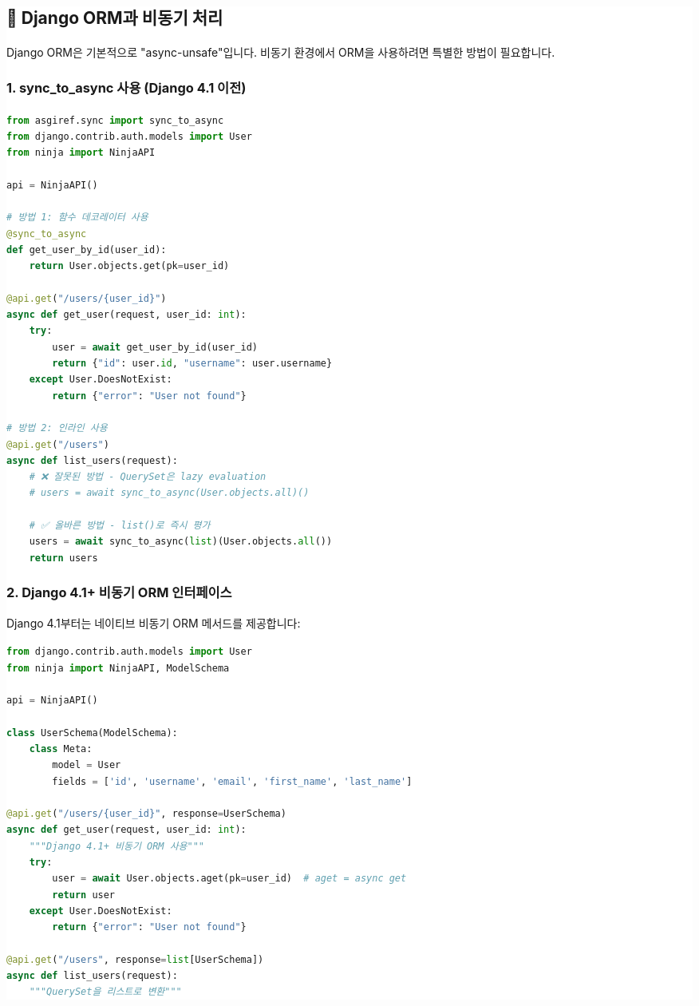 ## 🔄 Django ORM과 비동기 처리

Django ORM은 기본적으로 "async-unsafe"입니다. 비동기 환경에서 ORM을 사용하려면 특별한 방법이 필요합니다.

### 1. sync_to_async 사용 (Django 4.1 이전)

```python
from asgiref.sync import sync_to_async
from django.contrib.auth.models import User
from ninja import NinjaAPI

api = NinjaAPI()

# 방법 1: 함수 데코레이터 사용
@sync_to_async
def get_user_by_id(user_id):
    return User.objects.get(pk=user_id)

@api.get("/users/{user_id}")
async def get_user(request, user_id: int):
    try:
        user = await get_user_by_id(user_id)
        return {"id": user.id, "username": user.username}
    except User.DoesNotExist:
        return {"error": "User not found"}

# 방법 2: 인라인 사용
@api.get("/users")
async def list_users(request):
    # ❌ 잘못된 방법 - QuerySet은 lazy evaluation
    # users = await sync_to_async(User.objects.all)()
    
    # ✅ 올바른 방법 - list()로 즉시 평가
    users = await sync_to_async(list)(User.objects.all())
    return users
```

### 2. Django 4.1+ 비동기 ORM 인터페이스

Django 4.1부터는 네이티브 비동기 ORM 메서드를 제공합니다:

```python
from django.contrib.auth.models import User
from ninja import NinjaAPI, ModelSchema

api = NinjaAPI()

class UserSchema(ModelSchema):
    class Meta:
        model = User
        fields = ['id', 'username', 'email', 'first_name', 'last_name']

@api.get("/users/{user_id}", response=UserSchema)
async def get_user(request, user_id: int):
    """Django 4.1+ 비동기 ORM 사용"""
    try:
        user = await User.objects.aget(pk=user_id)  # aget = async get
        return user
    except User.DoesNotExist:
        return {"error": "User not found"}

@api.get("/users", response=list[UserSchema])
async def list_users(request):
    """QuerySet을 리스트로 변환"""
```
